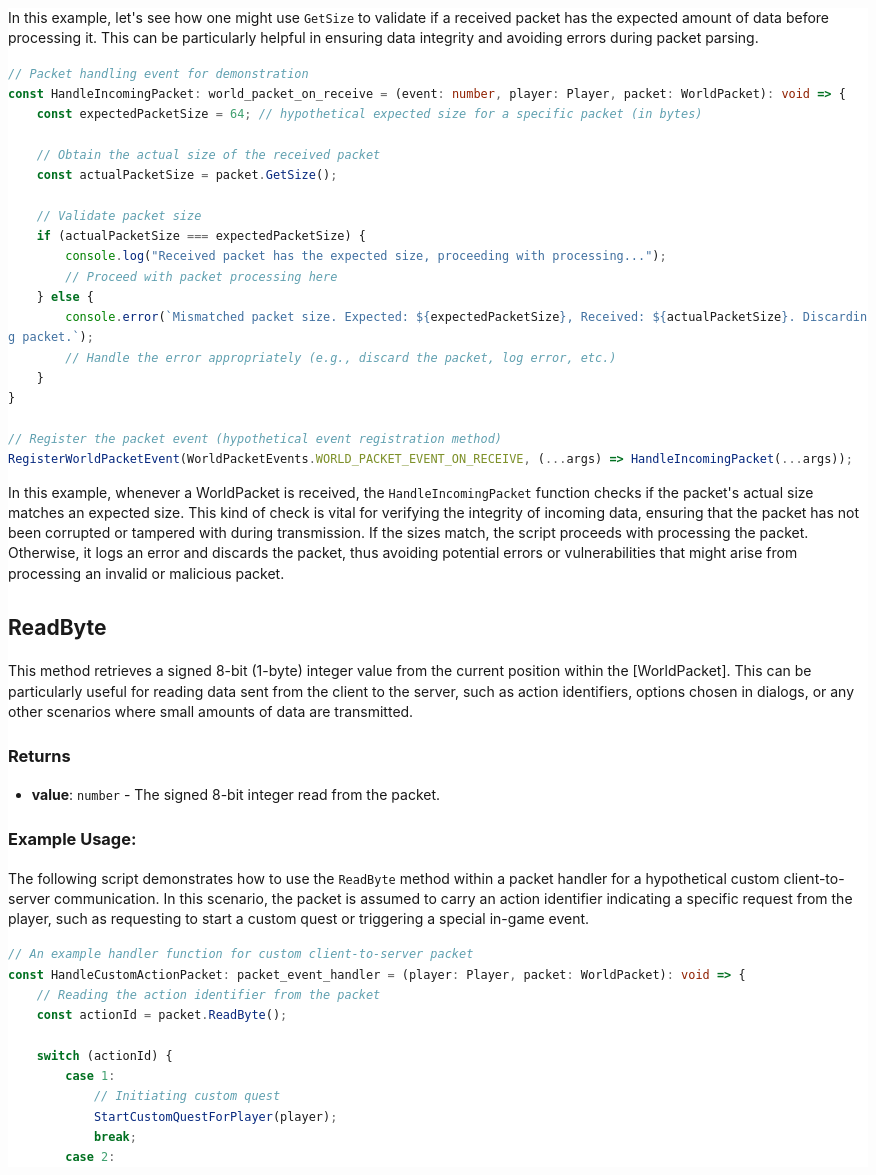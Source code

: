In this example, let's see how one might use `GetSize` to validate if a received packet has the expected amount of data before processing it. This can be particularly helpful in ensuring data integrity and avoiding errors during packet parsing.

```typescript
// Packet handling event for demonstration
const HandleIncomingPacket: world_packet_on_receive = (event: number, player: Player, packet: WorldPacket): void => {
    const expectedPacketSize = 64; // hypothetical expected size for a specific packet (in bytes)

    // Obtain the actual size of the received packet
    const actualPacketSize = packet.GetSize();

    // Validate packet size
    if (actualPacketSize === expectedPacketSize) {
        console.log("Received packet has the expected size, proceeding with processing...");
        // Proceed with packet processing here
    } else {
        console.error(`Mismatched packet size. Expected: ${expectedPacketSize}, Received: ${actualPacketSize}. Discarding packet.`);
        // Handle the error appropriately (e.g., discard the packet, log error, etc.)
    }
}

// Register the packet event (hypothetical event registration method)
RegisterWorldPacketEvent(WorldPacketEvents.WORLD_PACKET_EVENT_ON_RECEIVE, (...args) => HandleIncomingPacket(...args));
```

In this example, whenever a WorldPacket is received, the `HandleIncomingPacket` function checks if the packet's actual size matches an expected size. This kind of check is vital for verifying the integrity of incoming data, ensuring that the packet has not been corrupted or tampered with during transmission. If the sizes match, the script proceeds with processing the packet. Otherwise, it logs an error and discards the packet, thus avoiding potential errors or vulnerabilities that might arise from processing an invalid or malicious packet.

## ReadByte
This method retrieves a signed 8-bit (1-byte) integer value from the current position within the [WorldPacket]. This can be particularly useful for reading data sent from the client to the server, such as action identifiers, options chosen in dialogs, or any other scenarios where small amounts of data are transmitted.

### Returns
- **value**: `number` - The signed 8-bit integer read from the packet.

### Example Usage:
The following script demonstrates how to use the `ReadByte` method within a packet handler for a hypothetical custom client-to-server communication. In this scenario, the packet is assumed to carry an action identifier indicating a specific request from the player, such as requesting to start a custom quest or triggering a special in-game event.

```typescript
// An example handler function for custom client-to-server packet
const HandleCustomActionPacket: packet_event_handler = (player: Player, packet: WorldPacket): void => {
    // Reading the action identifier from the packet
    const actionId = packet.ReadByte();
    
    switch (actionId) {
        case 1:
            // Initiating custom quest
            StartCustomQuestForPlayer(player);
            break;
        case 2:
```